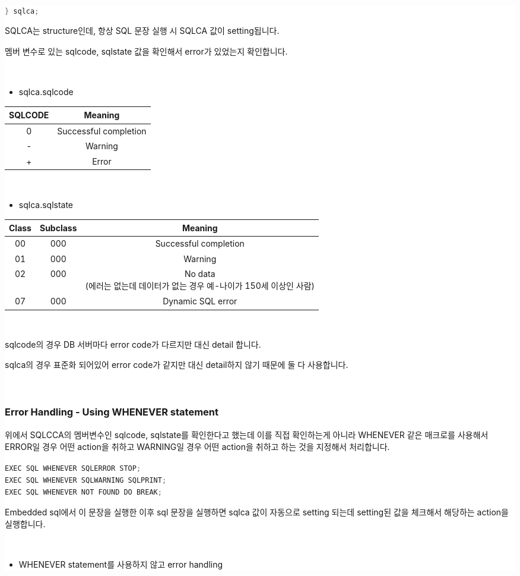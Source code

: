 ```c
} sqlca;
```

SQLCA는 structure인데, 항상 SQL 문장 실행 시 SQLCA 값이 setting됩니다.

멤버 변수로 있는 sqlcode, sqlstate 값을 확인해서 error가 있었는지 확인합니다.

<br>

- sqlca.sqlcode

| SQLCODE |        Meaning        |
| :-----: | :-------------------: |
|    0    | Successful completion |
|    -    |        Warning        |
|    +    |         Error         |

<br>

- sqlca.sqlstate

| Class | Subclass |                           Meaning                            |
| :---: | :------: | :----------------------------------------------------------: |
|  00   |   000    |                    Successful completion                     |
|  01   |   000    |                           Warning                            |
|  02   |   000    | No data<br />(에러는 없는데 데이터가 없는 경우 예-나이가 150세 이상인 사람) |
|  07   |   000    |                      Dynamic SQL error                       |

<br>

sqlcode의 경우 DB 서버마다 error code가 다르지만 대신 detail 합니다.

sqlca의 경우 표준화 되어있어 error code가 같지만 대신 detail하지 않기 때문에 둘 다 사용합니다.

<br>

### Error Handling - Using WHENEVER statement

위에서 SQLCCA의 멤버변수인 sqlcode, sqlstate를 확인한다고 했는데 이를 직접 확인하는게 아니라 WHENEVER 같은 매크로를 사용해서 ERROR일 경우 어떤 action을 취하고 WARNING일 경우 어떤 action을 취하고 하는 것을 지정해서 처리합니다.

```c
EXEC SQL WHENEVER SQLERROR STOP;
EXEC SQL WHENEVER SQLWARNING SQLPRINT;
EXEC SQL WHENEVER NOT FOUND DO BREAK;
```

Embedded sql에서 이 문장을 실행한 이후 sql 문장을 실행하면 sqlca 값이 자동으로 setting 되는데 setting된 값을 체크해서 해당하는 action을 실행합니다.

<br>

- WHENEVER statement를 사용하지 않고 error handling
